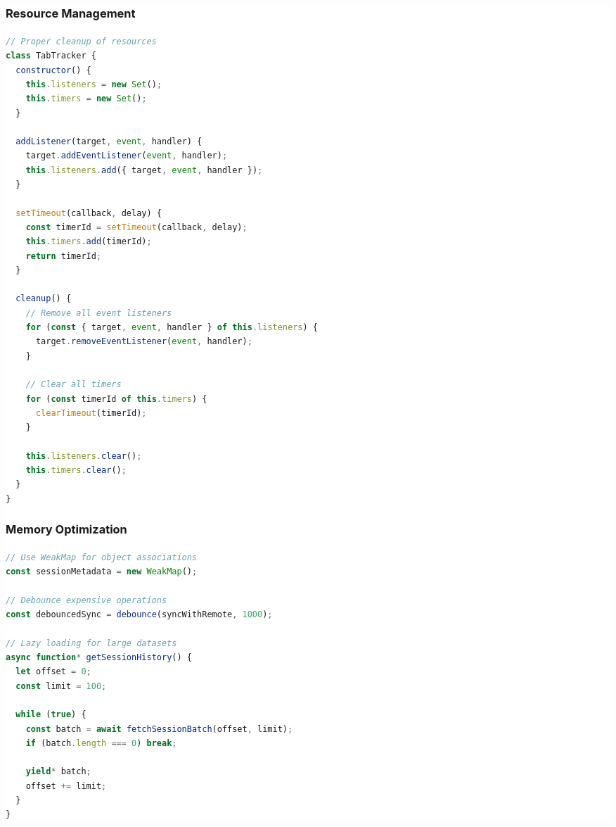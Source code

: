 ### Resource Management
```javascript
// Proper cleanup of resources
class TabTracker {
  constructor() {
    this.listeners = new Set();
    this.timers = new Set();
  }
  
  addListener(target, event, handler) {
    target.addEventListener(event, handler);
    this.listeners.add({ target, event, handler });
  }
  
  setTimeout(callback, delay) {
    const timerId = setTimeout(callback, delay);
    this.timers.add(timerId);
    return timerId;
  }
  
  cleanup() {
    // Remove all event listeners
    for (const { target, event, handler } of this.listeners) {
      target.removeEventListener(event, handler);
    }
    
    // Clear all timers
    for (const timerId of this.timers) {
      clearTimeout(timerId);
    }
    
    this.listeners.clear();
    this.timers.clear();
  }
}
```

### Memory Optimization
```javascript
// Use WeakMap for object associations
const sessionMetadata = new WeakMap();

// Debounce expensive operations
const debouncedSync = debounce(syncWithRemote, 1000);

// Lazy loading for large datasets
async function* getSessionHistory() {
  let offset = 0;
  const limit = 100;
  
  while (true) {
    const batch = await fetchSessionBatch(offset, limit);
    if (batch.length === 0) break;
    
    yield* batch;
    offset += limit;
  }
}
```
